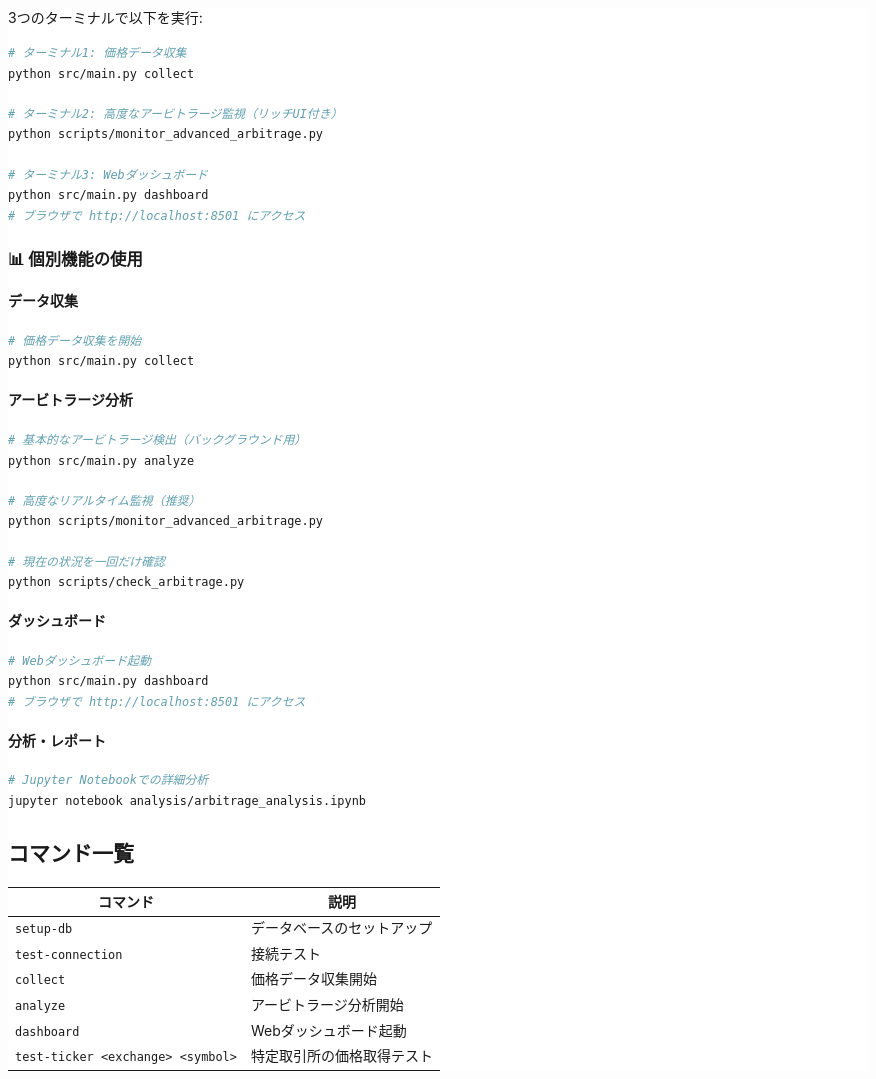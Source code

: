 3つのターミナルで以下を実行:

```bash
# ターミナル1: 価格データ収集
python src/main.py collect

# ターミナル2: 高度なアービトラージ監視（リッチUI付き）
python scripts/monitor_advanced_arbitrage.py

# ターミナル3: Webダッシュボード
python src/main.py dashboard
# ブラウザで http://localhost:8501 にアクセス
```

### 📊 個別機能の使用

#### データ収集

```bash
# 価格データ収集を開始
python src/main.py collect
```

#### アービトラージ分析

```bash
# 基本的なアービトラージ検出（バックグラウンド用）
python src/main.py analyze

# 高度なリアルタイム監視（推奨）
python scripts/monitor_advanced_arbitrage.py

# 現在の状況を一回だけ確認
python scripts/check_arbitrage.py
```

#### ダッシュボード

```bash
# Webダッシュボード起動
python src/main.py dashboard
# ブラウザで http://localhost:8501 にアクセス
```

#### 分析・レポート

```bash
# Jupyter Notebookでの詳細分析
jupyter notebook analysis/arbitrage_analysis.ipynb
```

## コマンド一覧

| コマンド | 説明 |
|---------|------|
| `setup-db` | データベースのセットアップ |
| `test-connection` | 接続テスト |
| `collect` | 価格データ収集開始 |
| `analyze` | アービトラージ分析開始 |
| `dashboard` | Webダッシュボード起動 |
| `test-ticker <exchange> <symbol>` | 特定取引所の価格取得テスト |
